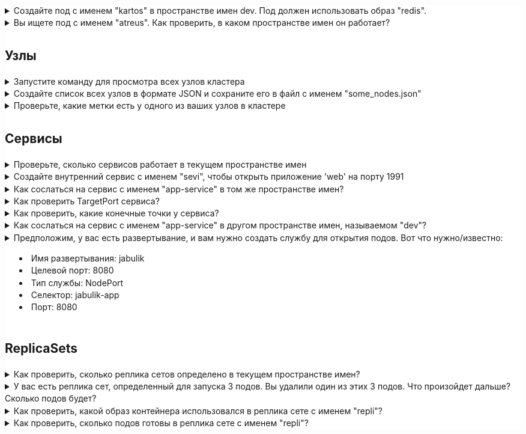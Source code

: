 <details><summary>Создайте под с именем "kartos" в пространстве имен dev. Под должен использовать образ "redis".</summary></details>

<details><summary>Вы ищете под с именем "atreus". Как проверить, в каком пространстве имен он работает?</summary></details>

## Узлы

<details><summary>Запустите команду для просмотра всех узлов кластера</summary></details>

<details><summary>Создайте список всех узлов в формате JSON и сохраните его в файл с именем "some_nodes.json"</summary></details>

<details><summary>Проверьте, какие метки есть у одного из ваших узлов в кластере</summary></details>

## Сервисы

<details><summary>Проверьте, сколько сервисов работает в текущем пространстве имен</summary></details>

<details><summary>Создайте внутренний сервис с именем "sevi", чтобы открыть приложение 'web' на порту 1991</summary></details>

<details><summary>Как сослаться на сервис с именем "app-service" в том же пространстве имен?</summary></details>

<details><summary>Как проверить TargetPort сервиса?</summary></details>

<details><summary>Как проверить, какие конечные точки у сервиса?</summary></details>

<details><summary>Как сослаться на сервис с именем "app-service" в другом пространстве имен, называемом "dev"?</summary></details>

<details><summary>Предположим, у вас есть развертывание, и вам нужно создать службу для открытия подов. Вот что нужно/известно:

* Имя развертывания: jabulik
* Целевой порт: 8080
* Тип службы: NodePort
* Селектор: jabulik-app
* Порт: 8080
</summary></details>

## ReplicaSets

<details><summary>Как проверить, сколько реплика сетов определено в текущем пространстве имен?</summary></details>

<details><summary>У вас есть реплика сет, определенный для запуска 3 подов. Вы удалили один из этих 3 подов. Что произойдет дальше? Сколько подов будет?</summary></details>

<details><summary>Как проверить, какой образ контейнера использовался в реплика сете с именем "repli"?</summary></details>

<details><summary>Как проверить, сколько подов готовы в реплика сете с именем "repli"?</summary></details>
